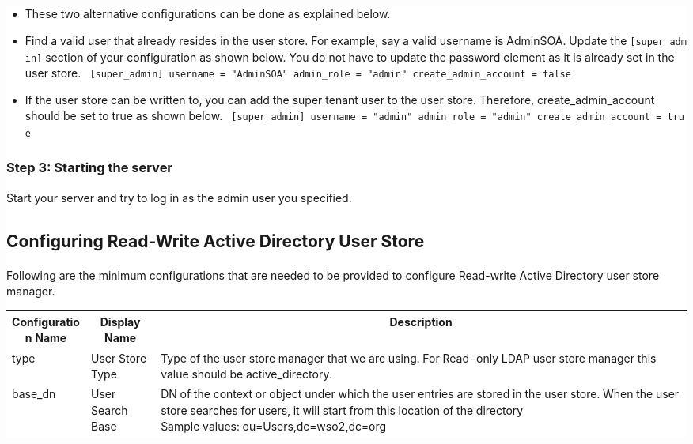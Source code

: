 -   These two alternative configurations can be done as explained below.



-   Find a valid user that already resides in the user store. For example, say a valid username is AdminSOA. Update the `[super_admin]` section of your configuration as shown below. You do not have to update the password element as it is already set in the user store.
        ``` 
        [super_admin]
        username = "AdminSOA"
        admin_role = "admin"
        create_admin_account = false
        ```

-   If the user store can be written to, you can add the super tenant user to the user store. Therefore, create_admin_account should be set to true as shown below.
        ``` 
        [super_admin]
        username = "admin"
        admin_role = "admin"
        create_admin_account = true
        ```

### Step 3: Starting the server

Start your server and try to log in as the admin user you specified.

## Configuring Read-Write Active Directory User Store

Following are the minimum configurations that are needed to be provided to configure Read-write Active Directory user store manager.

<table>
<thead>
<tr class="header">
<th>Configuration Name</th>
<th>Display Name</th>
<th>Description</th>
</tr>
<tr class="even">
<td>type</td>
<td>User Store Type</td>
<td>Type of the user store manager that we are using. For Read-only LDAP user store manager this value
should be active_directory.
</td>
</tr>
<tr class="odd">
<td>base_dn</td>
<td>User Search Base</td>
<td>DN of the context or object under which the user entries are stored in the user store. When the user store searches for users, it will start from this location of the directory<br />
Sample values: ou=Users,dc=wso2,dc=org</td>
</tr>
</table>
</thead>
